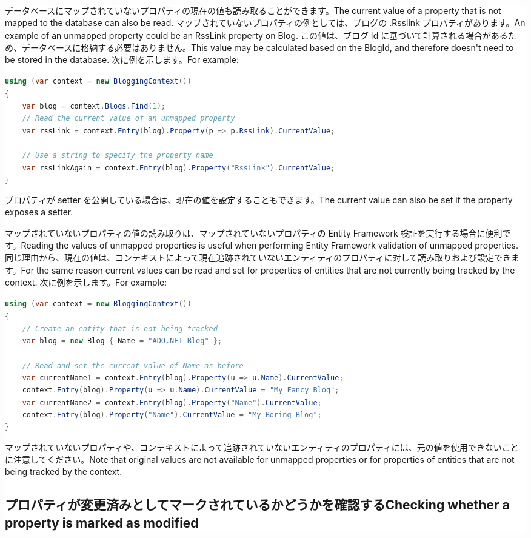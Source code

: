 <span data-ttu-id="f60f7-124">データベースにマップされていないプロパティの現在の値も読み取ることができます。</span><span class="sxs-lookup"><span data-stu-id="f60f7-124">The current value of a property that is not mapped to the database can also be read.</span></span> <span data-ttu-id="f60f7-125">マップされていないプロパティの例としては、ブログの .Rsslink プロパティがあります。</span><span class="sxs-lookup"><span data-stu-id="f60f7-125">An example of an unmapped property could be an RssLink property on Blog.</span></span> <span data-ttu-id="f60f7-126">この値は、ブログ Id に基づいて計算される場合があるため、データベースに格納する必要はありません。</span><span class="sxs-lookup"><span data-stu-id="f60f7-126">This value may be calculated based on the BlogId, and therefore doesn't need to be stored in the database.</span></span> <span data-ttu-id="f60f7-127">次に例を示します。</span><span class="sxs-lookup"><span data-stu-id="f60f7-127">For example:</span></span>  

``` csharp
using (var context = new BloggingContext())
{
    var blog = context.Blogs.Find(1);
    // Read the current value of an unmapped property
    var rssLink = context.Entry(blog).Property(p => p.RssLink).CurrentValue;

    // Use a string to specify the property name
    var rssLinkAgain = context.Entry(blog).Property("RssLink").CurrentValue;
}
```  

<span data-ttu-id="f60f7-128">プロパティが setter を公開している場合は、現在の値を設定することもできます。</span><span class="sxs-lookup"><span data-stu-id="f60f7-128">The current value can also be set if the property exposes a setter.</span></span>  

<span data-ttu-id="f60f7-129">マップされていないプロパティの値の読み取りは、マップされていないプロパティの Entity Framework 検証を実行する場合に便利です。</span><span class="sxs-lookup"><span data-stu-id="f60f7-129">Reading the values of unmapped properties is useful when performing Entity Framework validation of unmapped properties.</span></span> <span data-ttu-id="f60f7-130">同じ理由から、現在の値は、コンテキストによって現在追跡されていないエンティティのプロパティに対して読み取りおよび設定できます。</span><span class="sxs-lookup"><span data-stu-id="f60f7-130">For the same reason current values can be read and set for properties of entities that are not currently being tracked by the context.</span></span> <span data-ttu-id="f60f7-131">次に例を示します。</span><span class="sxs-lookup"><span data-stu-id="f60f7-131">For example:</span></span>  

``` csharp
using (var context = new BloggingContext())
{
    // Create an entity that is not being tracked
    var blog = new Blog { Name = "ADO.NET Blog" };

    // Read and set the current value of Name as before
    var currentName1 = context.Entry(blog).Property(u => u.Name).CurrentValue;
    context.Entry(blog).Property(u => u.Name).CurrentValue = "My Fancy Blog";
    var currentName2 = context.Entry(blog).Property("Name").CurrentValue;
    context.Entry(blog).Property("Name").CurrentValue = "My Boring Blog";
}
```  

<span data-ttu-id="f60f7-132">マップされていないプロパティや、コンテキストによって追跡されていないエンティティのプロパティには、元の値を使用できないことに注意してください。</span><span class="sxs-lookup"><span data-stu-id="f60f7-132">Note that original values are not available for unmapped properties or for properties of entities that are not being tracked by the context.</span></span>  

## <a name="checking-whether-a-property-is-marked-as-modified"></a><span data-ttu-id="f60f7-133">プロパティが変更済みとしてマークされているかどうかを確認する</span><span class="sxs-lookup"><span data-stu-id="f60f7-133">Checking whether a property is marked as modified</span></span>  
